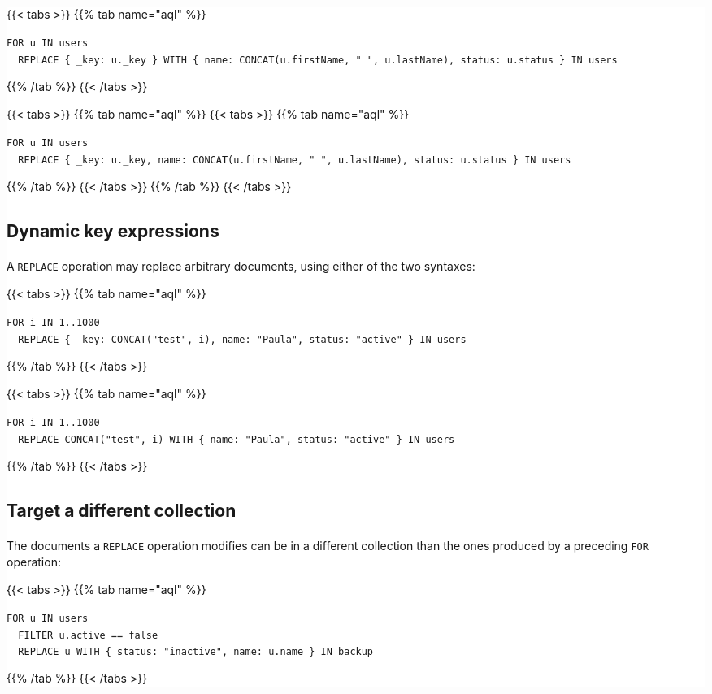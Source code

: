 {{< tabs >}}
{{% tab name="aql" %}}
```aql
FOR u IN users
  REPLACE { _key: u._key } WITH { name: CONCAT(u.firstName, " ", u.lastName), status: u.status } IN users
```
{{% /tab %}}
{{< /tabs >}}

{{< tabs >}}
{{% tab name="aql" %}}
{{< tabs >}}
{{% tab name="aql" %}}
```aql
FOR u IN users
  REPLACE { _key: u._key, name: CONCAT(u.firstName, " ", u.lastName), status: u.status } IN users
```
{{% /tab %}}
{{< /tabs >}}
{{% /tab %}}
{{< /tabs >}}

## Dynamic key expressions

A `REPLACE` operation may replace arbitrary documents, using either of the two
syntaxes:

{{< tabs >}}
{{% tab name="aql" %}}
```aql
FOR i IN 1..1000
  REPLACE { _key: CONCAT("test", i), name: "Paula", status: "active" } IN users
```
{{% /tab %}}
{{< /tabs >}}

{{< tabs >}}
{{% tab name="aql" %}}
```aql
FOR i IN 1..1000
  REPLACE CONCAT("test", i) WITH { name: "Paula", status: "active" } IN users
```
{{% /tab %}}
{{< /tabs >}}

## Target a different collection

The documents a `REPLACE` operation modifies can be in a different collection
than the ones produced by a preceding `FOR` operation:

{{< tabs >}}
{{% tab name="aql" %}}
```aql
FOR u IN users
  FILTER u.active == false
  REPLACE u WITH { status: "inactive", name: u.name } IN backup
```
{{% /tab %}}
{{< /tabs >}}
